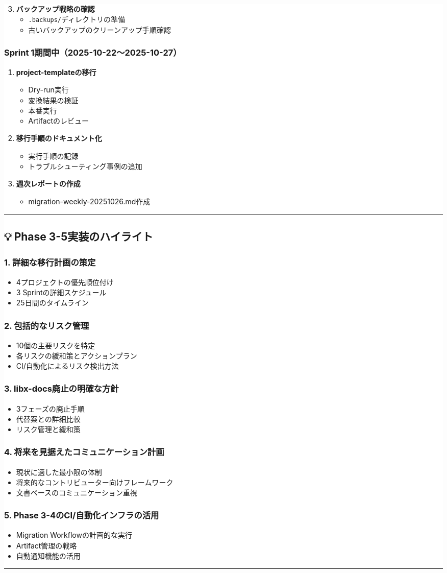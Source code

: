 3. **バックアップ戦略の確認**
   - `.backups/`ディレクトリの準備
   - 古いバックアップのクリーンアップ手順確認

### Sprint 1期間中（2025-10-22〜2025-10-27）

1. **project-templateの移行**
   - Dry-run実行
   - 変換結果の検証
   - 本番実行
   - Artifactのレビュー

2. **移行手順のドキュメント化**
   - 実行手順の記録
   - トラブルシューティング事例の追加

3. **週次レポートの作成**
   - migration-weekly-20251026.md作成

---

## 💡 Phase 3-5実装のハイライト

### 1. 詳細な移行計画の策定

- 4プロジェクトの優先順位付け
- 3 Sprintの詳細スケジュール
- 25日間のタイムライン

### 2. 包括的なリスク管理

- 10個の主要リスクを特定
- 各リスクの緩和策とアクションプラン
- CI/自動化によるリスク検出方法

### 3. libx-docs廃止の明確な方針

- 3フェーズの廃止手順
- 代替案との詳細比較
- リスク管理と緩和策

### 4. 将来を見据えたコミュニケーション計画

- 現状に適した最小限の体制
- 将来的なコントリビューター向けフレームワーク
- 文書ベースのコミュニケーション重視

### 5. Phase 3-4のCI/自動化インフラの活用

- Migration Workflowの計画的な実行
- Artifact管理の戦略
- 自動通知機能の活用

---